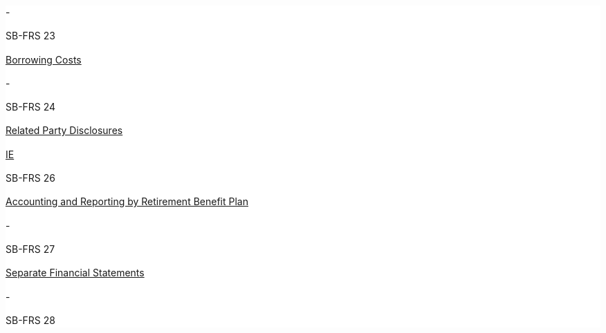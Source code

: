 </td>
<td rowspan="1" colspan="1">
<p>-</p>
</td>
</tr>
<tr>
<td rowspan="1" colspan="1">
<p>SB-FRS 23</p>
</td>
<td rowspan="1" colspan="1">
<p><a href="/files/Docs/SB FRS Effective as at Jan24/SB_FRS_23.pdf" rel="noopener noreferrer nofollow" target="_blank">Borrowing Costs</a>
</p>
</td>
<td rowspan="1" colspan="1">
<p>-</p>
</td>
</tr>
<tr>
<td rowspan="1" colspan="1">
<p>SB-FRS 24</p>
</td>
<td rowspan="1" colspan="1">
<p><a href="/files/Docs/SB FRS Effective as at Jan24/SB_FRS_24.pdf" rel="noopener noreferrer nofollow" target="_blank">Related Party Disclosures</a>
</p>
</td>
<td rowspan="1" colspan="1">
<p><a href="/files/Docs/SB FRS Effective as at Jan24/SB_FRS_24_IE.pdf" rel="noopener noreferrer nofollow" target="_blank">IE</a>
</p>
</td>
</tr>
<tr>
<td rowspan="1" colspan="1">
<p>SB-FRS 26</p>
</td>
<td rowspan="1" colspan="1">
<p><a href="/files/Docs/SB FRS Effective as at Jan24/SB_FRS_26.pdf" rel="noopener noreferrer nofollow" target="_blank">Accounting and Reporting by Retirement Benefit Plan</a>
</p>
</td>
<td rowspan="1" colspan="1">
<p>-</p>
</td>
</tr>
<tr>
<td rowspan="1" colspan="1">
<p>SB-FRS 27</p>
</td>
<td rowspan="1" colspan="1">
<p><a href="/files/Docs/SB FRS Effective as at Jan24/SB_FRS_27.pdf" rel="noopener noreferrer nofollow" target="_blank">Separate Financial Statements</a>
</p>
</td>
<td rowspan="1" colspan="1">
<p>-</p>
</td>
</tr>
<tr>
<td rowspan="1" colspan="1">
<p>SB-FRS 28</p>
</td>
<td rowspan="1" colspan="1">